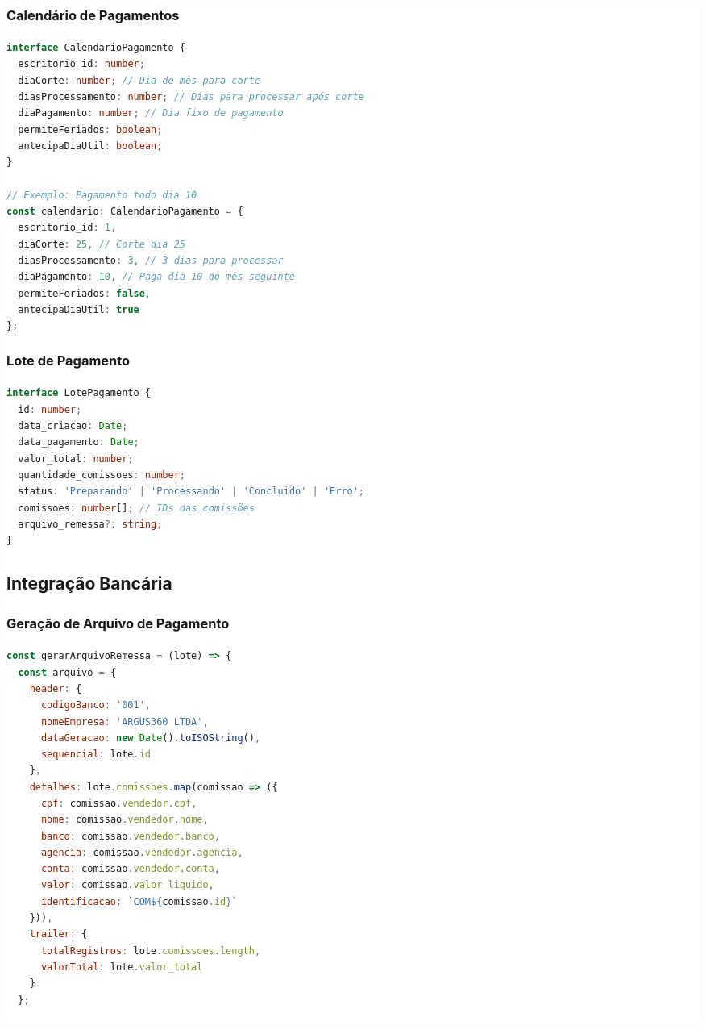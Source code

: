 ### Calendário de Pagamentos
```typescript
interface CalendarioPagamento {
  escritorio_id: number;
  diaCorte: number; // Dia do mês para corte
  diasProcessamento: number; // Dias para processar após corte
  diaPagamento: number; // Dia fixo de pagamento
  permiteFeriados: boolean;
  antecipaDiaUtil: boolean;
}

// Exemplo: Pagamento todo dia 10
const calendario: CalendarioPagamento = {
  escritorio_id: 1,
  diaCorte: 25, // Corte dia 25
  diasProcessamento: 3, // 3 dias para processar
  diaPagamento: 10, // Paga dia 10 do mês seguinte
  permiteFeriados: false,
  antecipaDiaUtil: true
};
```

### Lote de Pagamento
```typescript
interface LotePagamento {
  id: number;
  data_criacao: Date;
  data_pagamento: Date;
  valor_total: number;
  quantidade_comissoes: number;
  status: 'Preparando' | 'Processando' | 'Concluido' | 'Erro';
  comissoes: number[]; // IDs das comissões
  arquivo_remessa?: string;
}
```

## Integração Bancária

### Geração de Arquivo de Pagamento
```javascript
const gerarArquivoRemessa = (lote) => {
  const arquivo = {
    header: {
      codigoBanco: '001',
      nomeEmpresa: 'ARGUS360 LTDA',
      dataGeracao: new Date().toISOString(),
      sequencial: lote.id
    },
    detalhes: lote.comissoes.map(comissao => ({
      cpf: comissao.vendedor.cpf,
      nome: comissao.vendedor.nome,
      banco: comissao.vendedor.banco,
      agencia: comissao.vendedor.agencia,
      conta: comissao.vendedor.conta,
      valor: comissao.valor_liquido,
      identificacao: `COM${comissao.id}`
    })),
    trailer: {
      totalRegistros: lote.comissoes.length,
      valorTotal: lote.valor_total
    }
  };
  
```